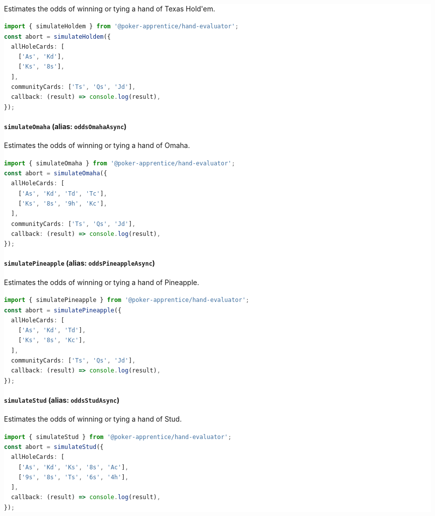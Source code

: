 Estimates the odds of winning or tying a hand of Texas Hold'em.

```ts
import { simulateHoldem } from '@poker-apprentice/hand-evaluator';
const abort = simulateHoldem({
  allHoleCards: [
    ['As', 'Kd'],
    ['Ks', '8s'],
  ],
  communityCards: ['Ts', 'Qs', 'Jd'],
  callback: (result) => console.log(result),
});
```

#### `simulateOmaha` (alias: `oddsOmahaAsync`)

Estimates the odds of winning or tying a hand of Omaha.

```ts
import { simulateOmaha } from '@poker-apprentice/hand-evaluator';
const abort = simulateOmaha({
  allHoleCards: [
    ['As', 'Kd', 'Td', 'Tc'],
    ['Ks', '8s', '9h', 'Kc'],
  ],
  communityCards: ['Ts', 'Qs', 'Jd'],
  callback: (result) => console.log(result),
});
```

#### `simulatePineapple` (alias: `oddsPineappleAsync`)

Estimates the odds of winning or tying a hand of Pineapple.

```ts
import { simulatePineapple } from '@poker-apprentice/hand-evaluator';
const abort = simulatePineapple({
  allHoleCards: [
    ['As', 'Kd', 'Td'],
    ['Ks', '8s', 'Kc'],
  ],
  communityCards: ['Ts', 'Qs', 'Jd'],
  callback: (result) => console.log(result),
});
```

#### `simulateStud` (alias: `oddsStudAsync`)

Estimates the odds of winning or tying a hand of Stud.

```ts
import { simulateStud } from '@poker-apprentice/hand-evaluator';
const abort = simulateStud({
  allHoleCards: [
    ['As', 'Kd', 'Ks', '8s', 'Ac'],
    ['9s', '8s', 'Ts', '6s', '4h'],
  ],
  callback: (result) => console.log(result),
});
```
